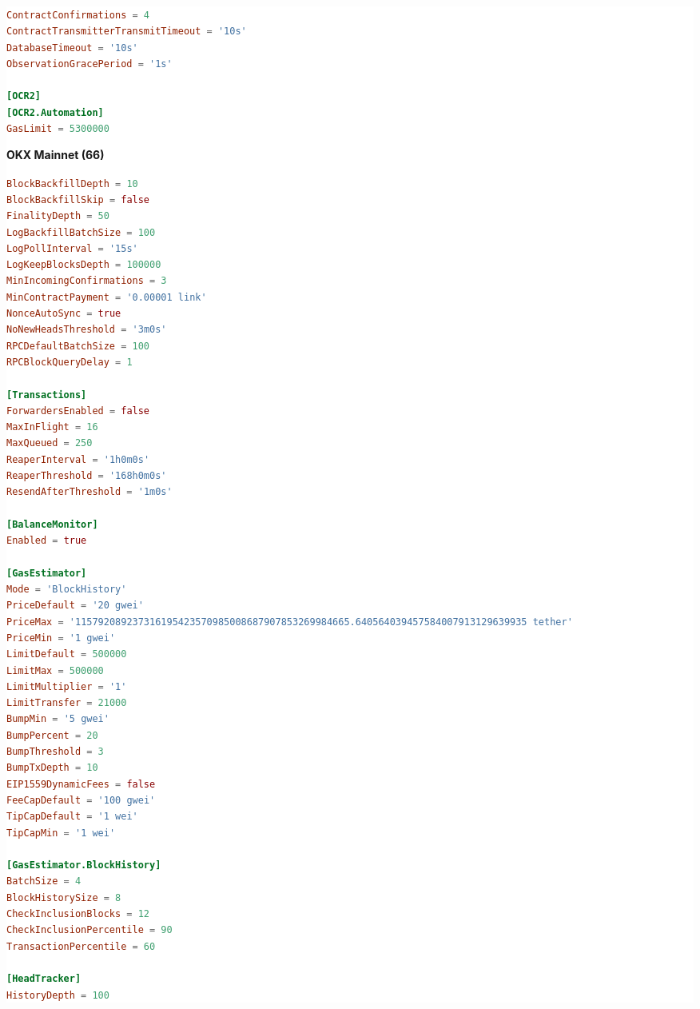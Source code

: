 ```toml
ContractConfirmations = 4
ContractTransmitterTransmitTimeout = '10s'
DatabaseTimeout = '10s'
ObservationGracePeriod = '1s'

[OCR2]
[OCR2.Automation]
GasLimit = 5300000
```

**OKX Mainnet (66)<a id='EVM-66'></a>**

```toml
BlockBackfillDepth = 10
BlockBackfillSkip = false
FinalityDepth = 50
LogBackfillBatchSize = 100
LogPollInterval = '15s'
LogKeepBlocksDepth = 100000
MinIncomingConfirmations = 3
MinContractPayment = '0.00001 link'
NonceAutoSync = true
NoNewHeadsThreshold = '3m0s'
RPCDefaultBatchSize = 100
RPCBlockQueryDelay = 1

[Transactions]
ForwardersEnabled = false
MaxInFlight = 16
MaxQueued = 250
ReaperInterval = '1h0m0s'
ReaperThreshold = '168h0m0s'
ResendAfterThreshold = '1m0s'

[BalanceMonitor]
Enabled = true

[GasEstimator]
Mode = 'BlockHistory'
PriceDefault = '20 gwei'
PriceMax = '115792089237316195423570985008687907853269984665.640564039457584007913129639935 tether'
PriceMin = '1 gwei'
LimitDefault = 500000
LimitMax = 500000
LimitMultiplier = '1'
LimitTransfer = 21000
BumpMin = '5 gwei'
BumpPercent = 20
BumpThreshold = 3
BumpTxDepth = 10
EIP1559DynamicFees = false
FeeCapDefault = '100 gwei'
TipCapDefault = '1 wei'
TipCapMin = '1 wei'

[GasEstimator.BlockHistory]
BatchSize = 4
BlockHistorySize = 8
CheckInclusionBlocks = 12
CheckInclusionPercentile = 90
TransactionPercentile = 60

[HeadTracker]
HistoryDepth = 100
```